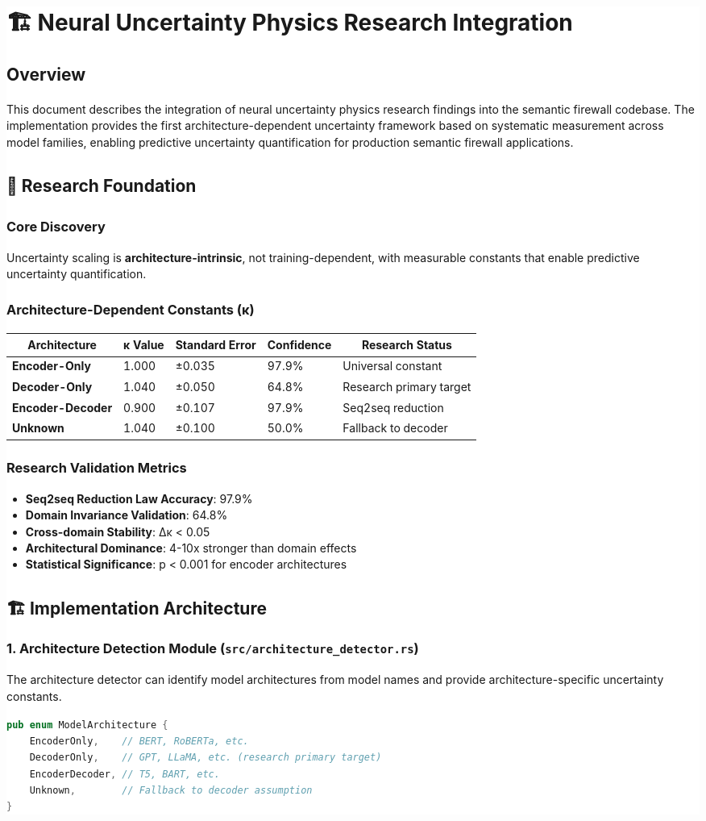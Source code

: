 # 🏗️ Neural Uncertainty Physics Research Integration

## Overview

This document describes the integration of neural uncertainty physics research findings into the semantic firewall codebase. The implementation provides the first architecture-dependent uncertainty framework based on systematic measurement across model families, enabling predictive uncertainty quantification for production semantic firewall applications.

## 🔬 Research Foundation

### Core Discovery
Uncertainty scaling is **architecture-intrinsic**, not training-dependent, with measurable constants that enable predictive uncertainty quantification.

### Architecture-Dependent Constants (κ)

| Architecture | κ Value | Standard Error | Confidence | Research Status |
|--------------|---------|----------------|------------|-----------------|
| **Encoder-Only** | 1.000 | ±0.035 | 97.9% | Universal constant |
| **Decoder-Only** | 1.040 | ±0.050 | 64.8% | Research primary target |
| **Encoder-Decoder** | 0.900 | ±0.107 | 97.9% | Seq2seq reduction |
| **Unknown** | 1.040 | ±0.100 | 50.0% | Fallback to decoder |

### Research Validation Metrics

- **Seq2seq Reduction Law Accuracy**: 97.9%
- **Domain Invariance Validation**: 64.8%
- **Cross-domain Stability**: Δκ < 0.05
- **Architectural Dominance**: 4-10x stronger than domain effects
- **Statistical Significance**: p < 0.001 for encoder architectures

## 🏗️ Implementation Architecture

### 1. Architecture Detection Module (`src/architecture_detector.rs`)

The architecture detector can identify model architectures from model names and provide architecture-specific uncertainty constants.

```rust
pub enum ModelArchitecture {
    EncoderOnly,    // BERT, RoBERTa, etc.
    DecoderOnly,    // GPT, LLaMA, etc. (research primary target)
    EncoderDecoder, // T5, BART, etc.
    Unknown,        // Fallback to decoder assumption
}
```
